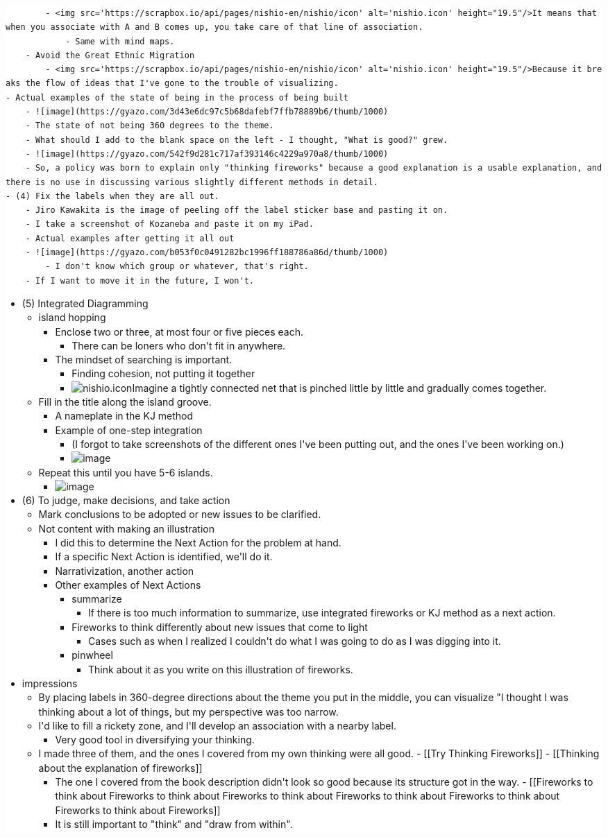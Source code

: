             - <img src='https://scrapbox.io/api/pages/nishio-en/nishio/icon' alt='nishio.icon' height="19.5"/>It means that when you associate with A and B comes up, you take care of that line of association.
                - Same with mind maps.
        - Avoid the Great Ethnic Migration
            - <img src='https://scrapbox.io/api/pages/nishio-en/nishio/icon' alt='nishio.icon' height="19.5"/>Because it breaks the flow of ideas that I've gone to the trouble of visualizing.
    - Actual examples of the state of being in the process of being built
        - ![image](https://gyazo.com/3d43e6dc97c5b68dafebf7ffb78889b6/thumb/1000)
        - The state of not being 360 degrees to the theme.
        - What should I add to the blank space on the left - I thought, "What is good?" grew.
        - ![image](https://gyazo.com/542f9d281c717af393146c4229a970a8/thumb/1000)
        - So, a policy was born to explain only "thinking fireworks" because a good explanation is a usable explanation, and there is no use in discussing various slightly different methods in detail.
    - (4) Fix the labels when they are all out.
        - Jiro Kawakita is the image of peeling off the label sticker base and pasting it on.
        - I take a screenshot of Kozaneba and paste it on my iPad.
        - Actual examples after getting it all out
        - ![image](https://gyazo.com/b053f0c0491282bc1996ff188786a86d/thumb/1000)
            - I don't know which group or whatever, that's right.
        - If I want to move it in the future, I won't.
- (5) Integrated Diagramming
    - island hopping
        - Enclose two or three, at most four or five pieces each.
            - There can be loners who don't fit in anywhere.
        - The mindset of searching is important.
            - Finding cohesion, not putting it together
            - <img src='https://scrapbox.io/api/pages/nishio-en/nishio/icon' alt='nishio.icon' height="19.5"/>Imagine a tightly connected net that is pinched little by little and gradually comes together.
    - Fill in the title along the island groove.
        - A nameplate in the KJ method
        - Example of one-step integration
            - (I forgot to take screenshots of the different ones I've been putting out, and the ones I've been working on.)
            - ![image](https://gyazo.com/c756991a6d7173ec859cc60785073638/thumb/1000)
    - Repeat this until you have 5-6 islands.
        - ![image](https://gyazo.com/6ffec910e1f8cf54cc3ffd8895724bb5/thumb/1000)
- (6) To judge, make decisions, and take action
    - Mark conclusions to be adopted or new issues to be clarified.
    - Not content with making an illustration
        - I did this to determine the Next Action for the problem at hand.
        - If a specific Next Action is identified, we'll do it.
        - Narrativization, another action
        - Other examples of Next Actions
            - summarize
                - If there is too much information to summarize, use integrated fireworks or KJ method as a next action.
            - Fireworks to think differently about new issues that come to light
                - Cases such as when I realized I couldn't do what I was going to do as I was digging into it.
            - pinwheel
                - Think about it as you write on this illustration of fireworks.
- impressions
    - By placing labels in 360-degree directions about the theme you put in the middle, you can visualize "I thought I was thinking about a lot of things, but my perspective was too narrow.
    - I'd like to fill a rickety zone, and I'll develop an association with a nearby label.
        - Very good tool in diversifying your thinking.
    - I made three of them, and the ones I covered from my own thinking were all good.
            - [[Try Thinking Fireworks]]
            - [[Thinking about the explanation of fireworks]]
        - The one I covered from the book description didn't look so good because its structure got in the way.
                - [[Fireworks to think about Fireworks to think about Fireworks to think about Fireworks to think about Fireworks to think about Fireworks to think about Fireworks]]
        - It is still important to "think" and "draw from within".
